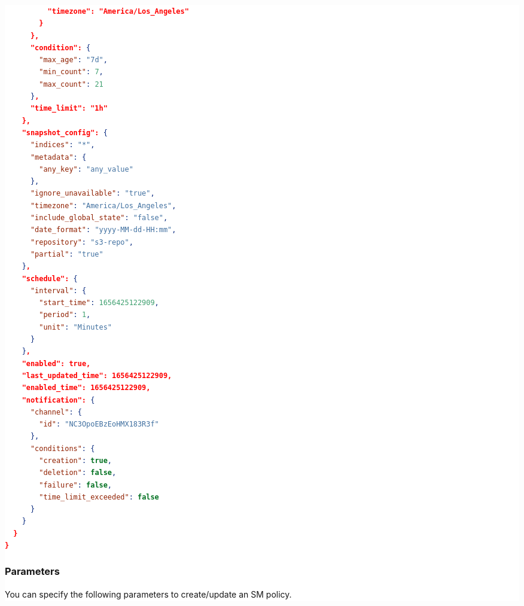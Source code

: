 ```json
          "timezone": "America/Los_Angeles"
        }
      },
      "condition": {
        "max_age": "7d",
        "min_count": 7,
        "max_count": 21
      },
      "time_limit": "1h"
    },
    "snapshot_config": {
      "indices": "*",
      "metadata": {
        "any_key": "any_value"
      },
      "ignore_unavailable": "true",
      "timezone": "America/Los_Angeles",
      "include_global_state": "false",
      "date_format": "yyyy-MM-dd-HH:mm",
      "repository": "s3-repo",
      "partial": "true"
    },
    "schedule": {
      "interval": {
        "start_time": 1656425122909,
        "period": 1,
        "unit": "Minutes"
      }
    },
    "enabled": true,
    "last_updated_time": 1656425122909,
    "enabled_time": 1656425122909,
    "notification": {
      "channel": {
        "id": "NC3OpoEBzEoHMX183R3f"
      },
      "conditions": {
        "creation": true,
        "deletion": false,
        "failure": false,
        "time_limit_exceeded": false
      }
    }
  }
}
```

### Parameters

You can specify the following parameters to create/update an SM policy.
